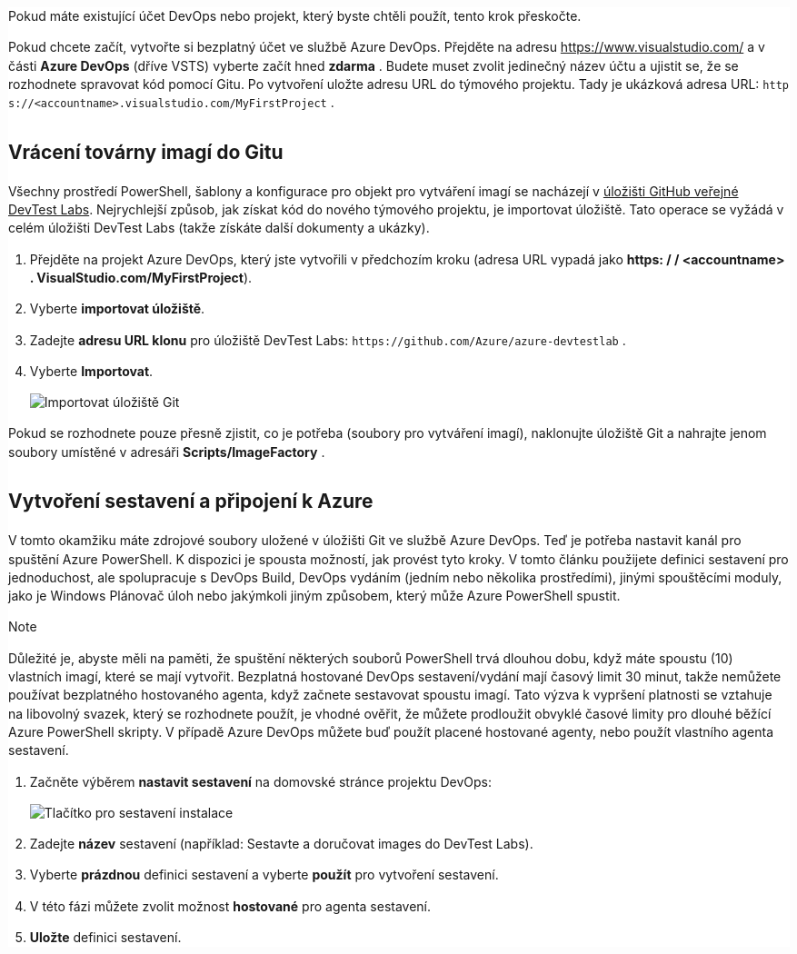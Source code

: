 Pokud máte existující účet DevOps nebo projekt, který byste chtěli použít, tento krok přeskočte.

Pokud chcete začít, vytvořte si bezplatný účet ve službě Azure DevOps. Přejděte na adresu https://www.visualstudio.com/ a v části **Azure DevOps** (dříve VSTS) vyberte začít hned **zdarma** . Budete muset zvolit jedinečný název účtu a ujistit se, že se rozhodnete spravovat kód pomocí Gitu. Po vytvoření uložte adresu URL do týmového projektu. Tady je ukázková adresa URL: `https://<accountname>.visualstudio.com/MyFirstProject` .

## <a name="check-in-the-image-factory-to-git"></a>Vrácení továrny imagí do Gitu
Všechny prostředí PowerShell, šablony a konfigurace pro objekt pro vytváření imagí se nacházejí v [úložišti GitHub veřejné DevTest Labs](https://github.com/Azure/azure-devtestlab/tree/master/samples/DevTestLabs/Scripts/ImageFactory). Nejrychlejší způsob, jak získat kód do nového týmového projektu, je importovat úložiště. Tato operace se vyžádá v celém úložišti DevTest Labs (takže získáte další dokumenty a ukázky).

1. Přejděte na projekt Azure DevOps, který jste vytvořili v předchozím kroku (adresa URL vypadá jako **https: \/ / \<accountname> . VisualStudio.com/MyFirstProject**).
2. Vyberte **importovat úložiště**.
3. Zadejte **adresu URL klonu** pro úložiště DevTest Labs: `https://github.com/Azure/azure-devtestlab` .
4. Vyberte **Importovat**.

    ![Importovat úložiště Git](./media/set-up-devops-lab/import-git-repo.png)

Pokud se rozhodnete pouze přesně zjistit, co je potřeba (soubory pro vytváření imagí), naklonujte [](https://www.visualstudio.com/en-us/docs/git/share-your-code-in-git-vs) úložiště Git a nahrajte jenom soubory umístěné v adresáři **Scripts/ImageFactory** .

## <a name="create-a-build-and-connect-to-azure"></a>Vytvoření sestavení a připojení k Azure
V tomto okamžiku máte zdrojové soubory uložené v úložišti Git ve službě Azure DevOps. Teď je potřeba nastavit kanál pro spuštění Azure PowerShell. K dispozici je spousta možností, jak provést tyto kroky. V tomto článku použijete definici sestavení pro jednoduchost, ale spolupracuje s DevOps Build, DevOps vydáním (jedním nebo několika prostředími), jinými spouštěcími moduly, jako je Windows Plánovač úloh nebo jakýmkoli jiným způsobem, který může Azure PowerShell spustit.

> [!NOTE]
> Důležité je, abyste měli na paměti, že spuštění některých souborů PowerShell trvá dlouhou dobu, když máte spoustu (10) vlastních imagí, které se mají vytvořit. Bezplatná hostované DevOps sestavení/vydání mají časový limit 30 minut, takže nemůžete používat bezplatného hostovaného agenta, když začnete sestavovat spoustu imagí. Tato výzva k vypršení platnosti se vztahuje na libovolný svazek, který se rozhodnete použít, je vhodné ověřit, že můžete prodloužit obvyklé časové limity pro dlouhé běžící Azure PowerShell skripty. V případě Azure DevOps můžete buď použít placené hostované agenty, nebo použít vlastního agenta sestavení.

1. Začněte výběrem **nastavit sestavení** na domovské stránce projektu DevOps:

    ![Tlačítko pro sestavení instalace](./media/set-up-devops-lab/setup-build-button.png)
2. Zadejte **název** sestavení (například: Sestavte a doručovat images do DevTest Labs).
3. Vyberte **prázdnou** definici sestavení a vyberte **použít** pro vytvoření sestavení.
4. V této fázi můžete zvolit možnost **hostované** pro agenta sestavení.
5. **Uložte** definici sestavení.
